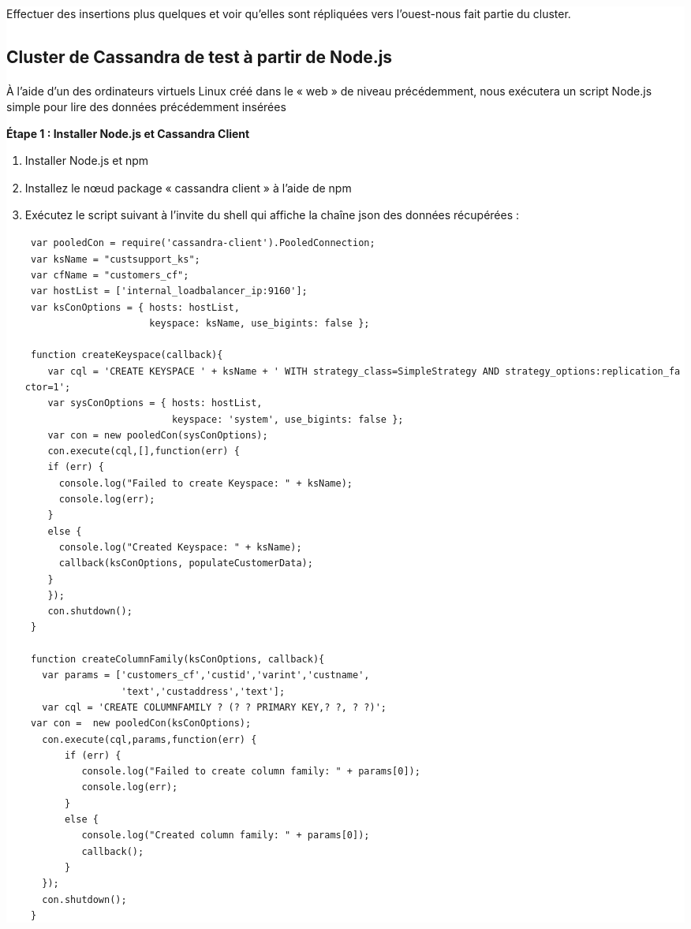 
Effectuer des insertions plus quelques et voir qu’elles sont répliquées vers l’ouest-nous fait partie du cluster.

## <a name="test-cassandra-cluster-from-nodejs"></a>Cluster de Cassandra de test à partir de Node.js
À l’aide d’un des ordinateurs virtuels Linux créé dans le « web » de niveau précédemment, nous exécutera un script Node.js simple pour lire des données précédemment insérées

**Étape 1 : Installer Node.js et Cassandra Client**

1. Installer Node.js et npm
2. Installez le nœud package « cassandra client » à l’aide de npm
3. Exécutez le script suivant à l’invite du shell qui affiche la chaîne json des données récupérées :

        var pooledCon = require('cassandra-client').PooledConnection;
        var ksName = "custsupport_ks";
        var cfName = "customers_cf";
        var hostList = ['internal_loadbalancer_ip:9160'];
        var ksConOptions = { hosts: hostList,
                             keyspace: ksName, use_bigints: false };

        function createKeyspace(callback){
           var cql = 'CREATE KEYSPACE ' + ksName + ' WITH strategy_class=SimpleStrategy AND strategy_options:replication_factor=1';
           var sysConOptions = { hosts: hostList,  
                                 keyspace: 'system', use_bigints: false };
           var con = new pooledCon(sysConOptions);
           con.execute(cql,[],function(err) {
           if (err) {
             console.log("Failed to create Keyspace: " + ksName);
             console.log(err);
           }
           else {
             console.log("Created Keyspace: " + ksName);
             callback(ksConOptions, populateCustomerData);
           }
           });
           con.shutdown();
        }

        function createColumnFamily(ksConOptions, callback){
          var params = ['customers_cf','custid','varint','custname',
                        'text','custaddress','text'];
          var cql = 'CREATE COLUMNFAMILY ? (? ? PRIMARY KEY,? ?, ? ?)';
        var con =  new pooledCon(ksConOptions);
          con.execute(cql,params,function(err) {
              if (err) {
                 console.log("Failed to create column family: " + params[0]);
                 console.log(err);
              }
              else {
                 console.log("Created column family: " + params[0]);
                 callback();
              }
          });
          con.shutdown();
        }
